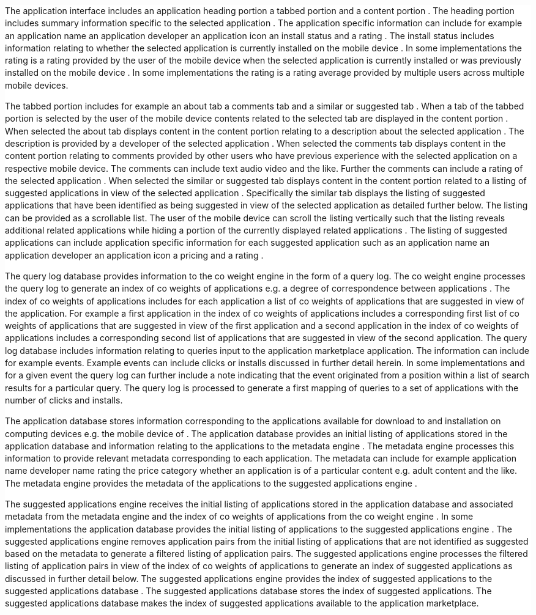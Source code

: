 The application interface includes an application heading portion a tabbed portion and a content portion . The heading portion includes summary information specific to the selected application . The application specific information can include for example an application name an application developer an application icon an install status and a rating . The install status includes information relating to whether the selected application is currently installed on the mobile device . In some implementations the rating is a rating provided by the user of the mobile device when the selected application is currently installed or was previously installed on the mobile device . In some implementations the rating is a rating average provided by multiple users across multiple mobile devices.

The tabbed portion includes for example an about tab a comments tab and a similar or suggested tab . When a tab of the tabbed portion is selected by the user of the mobile device contents related to the selected tab are displayed in the content portion . When selected the about tab displays content in the content portion relating to a description about the selected application . The description is provided by a developer of the selected application . When selected the comments tab displays content in the content portion relating to comments provided by other users who have previous experience with the selected application on a respective mobile device. The comments can include text audio video and the like. Further the comments can include a rating of the selected application . When selected the similar or suggested tab displays content in the content portion related to a listing of suggested applications in view of the selected application . Specifically the similar tab displays the listing of suggested applications that have been identified as being suggested in view of the selected application as detailed further below. The listing can be provided as a scrollable list. The user of the mobile device can scroll the listing vertically such that the listing reveals additional related applications while hiding a portion of the currently displayed related applications . The listing of suggested applications can include application specific information for each suggested application such as an application name an application developer an application icon a pricing and a rating .

The query log database provides information to the co weight engine in the form of a query log. The co weight engine processes the query log to generate an index of co weights of applications e.g. a degree of correspondence between applications . The index of co weights of applications includes for each application a list of co weights of applications that are suggested in view of the application. For example a first application in the index of co weights of applications includes a corresponding first list of co weights of applications that are suggested in view of the first application and a second application in the index of co weights of applications includes a corresponding second list of applications that are suggested in view of the second application. The query log database includes information relating to queries input to the application marketplace application. The information can include for example events. Example events can include clicks or installs discussed in further detail herein. In some implementations and for a given event the query log can further include a note indicating that the event originated from a position within a list of search results for a particular query. The query log is processed to generate a first mapping of queries to a set of applications with the number of clicks and installs.

The application database stores information corresponding to the applications available for download to and installation on computing devices e.g. the mobile device of . The application database provides an initial listing of applications stored in the application database and information relating to the applications to the metadata engine . The metadata engine processes this information to provide relevant metadata corresponding to each application. The metadata can include for example application name developer name rating the price category whether an application is of a particular content e.g. adult content and the like. The metadata engine provides the metadata of the applications to the suggested applications engine .

The suggested applications engine receives the initial listing of applications stored in the application database and associated metadata from the metadata engine and the index of co weights of applications from the co weight engine . In some implementations the application database provides the initial listing of applications to the suggested applications engine . The suggested applications engine removes application pairs from the initial listing of applications that are not identified as suggested based on the metadata to generate a filtered listing of application pairs. The suggested applications engine processes the filtered listing of application pairs in view of the index of co weights of applications to generate an index of suggested applications as discussed in further detail below. The suggested applications engine provides the index of suggested applications to the suggested applications database . The suggested applications database stores the index of suggested applications. The suggested applications database makes the index of suggested applications available to the application marketplace.
